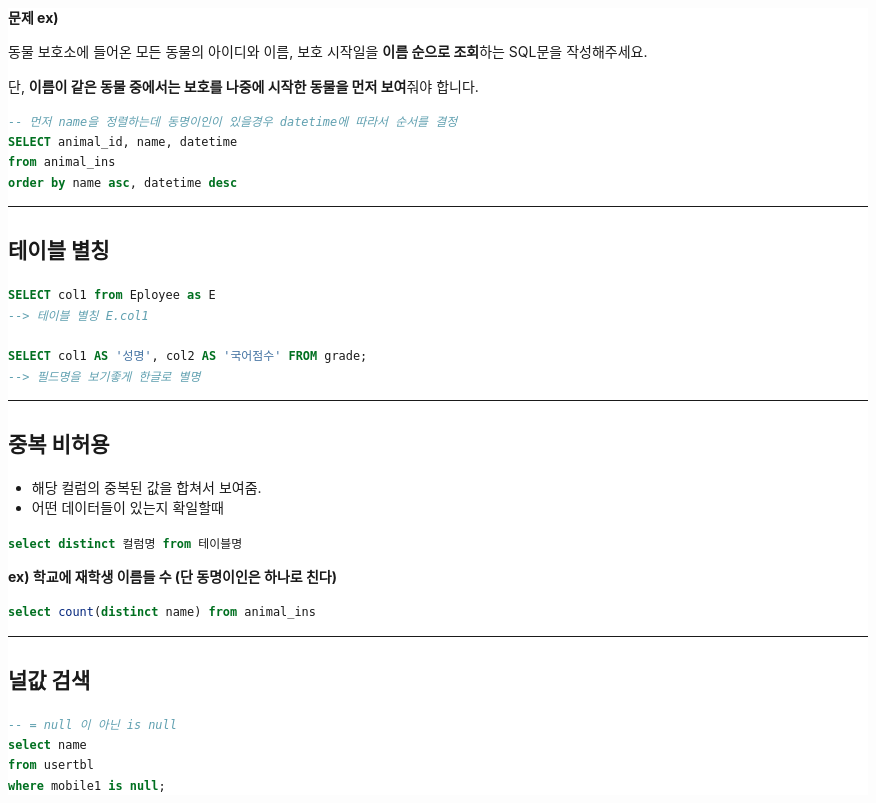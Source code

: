  

**문제 ex)**

동물 보호소에 들어온 모든 동물의 아이디와 이름, 보호 시작일을 **이름 순으로 조회**하는 SQL문을 작성해주세요.

단, **이름이 같은 동물 중에서는 보호를 나중에 시작한 동물을 먼저 보여**줘야 합니다.

```sql
-- 먼저 name을 정렬하는데 동명이인이 있을경우 datetime에 따라서 순서를 결정
SELECT animal_id, name, datetime 
from animal_ins 
order by name asc, datetime desc
```



------



## 테이블 별칭

```sql
SELECT col1 from Eployee as E
--> 테이블 별칭 E.col1
 
SELECT col1 AS '성명', col2 AS '국어점수' FROM grade;
--> 필드명을 보기좋게 한글로 별명
```





------



## 중복 비허용

- 해당 컬럼의 중복된 값을 합쳐서 보여줌.
- 어떤 데이터들이 있는지 확일할때

```sql
select distinct 컬럼명 from 테이블명
```



**ex) 학교에 재학생 이름들 수 (단 동명이인은 하나로 친다)**

```sql
select count(distinct name) from animal_ins
```



------



## 널값 검색

```sql
-- = null 이 아닌 is null
select name
from usertbl
where mobile1 is null;
```